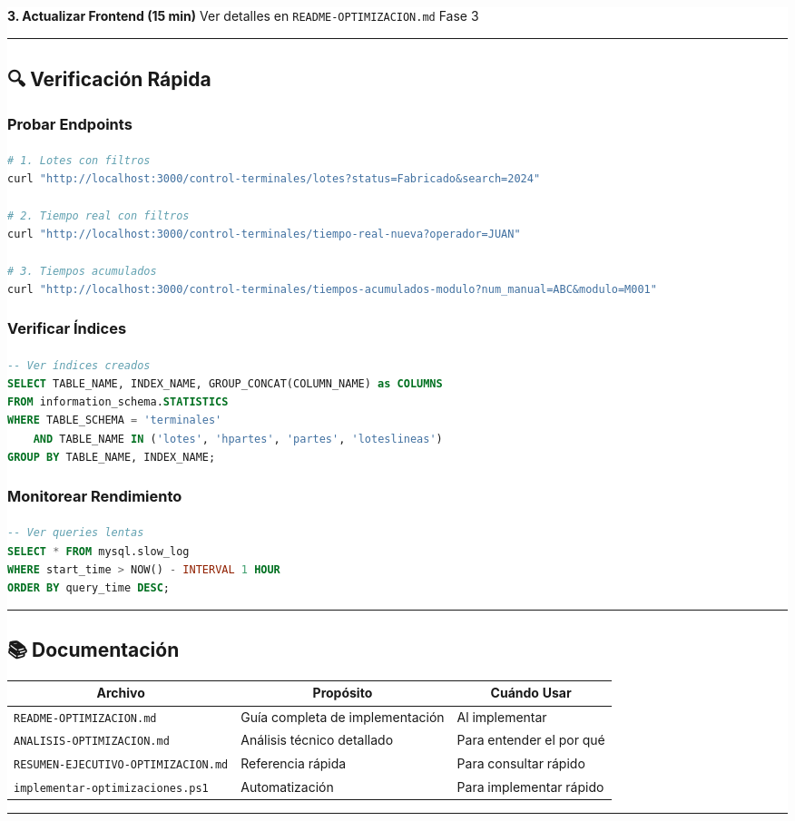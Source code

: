 **3. Actualizar Frontend (15 min)**
Ver detalles en `README-OPTIMIZACION.md` Fase 3

---

## 🔍 Verificación Rápida

### Probar Endpoints

```bash
# 1. Lotes con filtros
curl "http://localhost:3000/control-terminales/lotes?status=Fabricado&search=2024"

# 2. Tiempo real con filtros
curl "http://localhost:3000/control-terminales/tiempo-real-nueva?operador=JUAN"

# 3. Tiempos acumulados
curl "http://localhost:3000/control-terminales/tiempos-acumulados-modulo?num_manual=ABC&modulo=M001"
```

### Verificar Índices

```sql
-- Ver índices creados
SELECT TABLE_NAME, INDEX_NAME, GROUP_CONCAT(COLUMN_NAME) as COLUMNS
FROM information_schema.STATISTICS
WHERE TABLE_SCHEMA = 'terminales'
    AND TABLE_NAME IN ('lotes', 'hpartes', 'partes', 'loteslineas')
GROUP BY TABLE_NAME, INDEX_NAME;
```

### Monitorear Rendimiento

```sql
-- Ver queries lentas
SELECT * FROM mysql.slow_log 
WHERE start_time > NOW() - INTERVAL 1 HOUR
ORDER BY query_time DESC;
```

---

## 📚 Documentación

| Archivo | Propósito | Cuándo Usar |
|---------|-----------|-------------|
| `README-OPTIMIZACION.md` | Guía completa de implementación | Al implementar |
| `ANALISIS-OPTIMIZACION.md` | Análisis técnico detallado | Para entender el por qué |
| `RESUMEN-EJECUTIVO-OPTIMIZACION.md` | Referencia rápida | Para consultar rápido |
| `implementar-optimizaciones.ps1` | Automatización | Para implementar rápido |

---